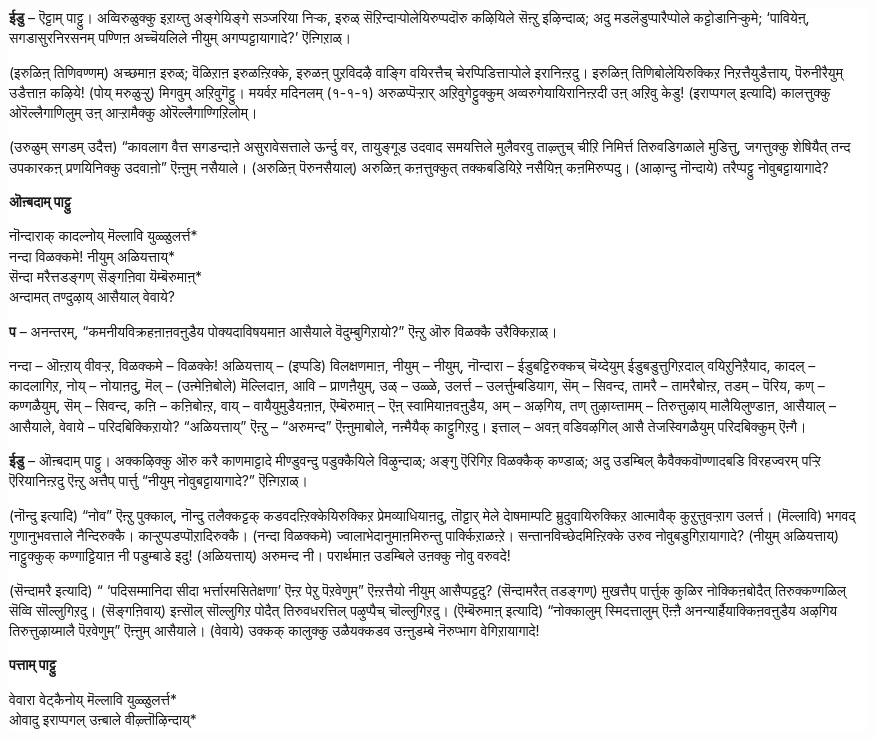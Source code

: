 **ईडु** – ऎट्टाम् पाट्टु। अव्विरुळुक्कु इऱाय्त्तु अङ्गेयिङ्गे सञ्जरिया निऱ्क, इरुळ् सॆऱिन्दाऱ्पोलेयिरुप्पदॊरु कऴियिले सॆऩ्ऱु इऴिन्दाळ्; अदु मडलॆडुप्पारैप्पोले कट्टोडानिऱ्कुमे; ‘पावियेऩ्, सगडासुरनिरसनम् पण्णिऩ अच्चॆयलिले नीयुम् अगप्पट्टायागादे?’ ऎऩ्गिऱाळ्।

(इरुळिऩ् तिणिवण्णम्) अच्छमाऩ इरुळ्; वॆळिऱाऩ इरुळऩ्ऱिक्के, इरुळऩ् पुऱविदऴै वाङ्गि वयिरत्तैच् चेरप्पिडित्ताऱ्पोले इरानिऩ्ऱदु। इरुळिऩ् तिणिबोलेयिरुक्किऱ निऱत्तैयुडैत्ताय्, पॆरुनीरैयुम् उडैत्ताऩ कऴिये! (पोय् मरुळुऱ्ऱु) मिगवुम् अऱिवुगॆट्टु। मयर्वऱ मदिनलम् (१-१-१) अरुळप्पॆऱ्ऱार् अऱिवुगेट्टुक्कुम् अव्वरुगेयायिरानिऩ्ऱदी उऩ् अऱिवु केडु! (इराप्पगल् इत्यादि) कालत्तुक्कु ओरॆल्लैगाणिलुम् उऩ् आऱ्ऱामैक्कु ओरॆल्लैगाण्गिऱिलोम्।

(उरुळुम् सगडम् उदैत्त) “कावलाग वैत्त सगडन्दाऩे असुरावेसत्ताले ऊर्न्दु वर, तायुङ्गूड उदवाद समयत्तिले मुलैवरवु ताऴ्त्तुच् चीऱि निमिर्त्त तिरुवडिगळाले मुडित्तु, जगत्तुक्कु शेषियैत् तन्द उपकारकऩ् प्रणयिनिक्कु उदवाऩो” ऎऩ्ऩुम् नसैयाले। (अरुळिऩ् पॆरुनसैयाल्) अरुळिऩ् कऩत्तुक्कुत् तक्कबडियिऱे नसैयिऩ् कऩमिरुप्पदु। (आऴान्दु नॊन्दाये) तरैप्पट्टु नोवुबट्टायागादे?

**ऒऩ्बदाम् पाट्टु**

नॊन्दाराक् कादल्नोय् मॆल्लावि युळ्ळुलर्त्त\*  
नन्दा विळक्कमे! नीयुम् अळियत्ताय्\*  
सॆन्दा मरैत्तडङ्गण् सॆङ्गऩिवा यॆम्बॆरुमाऩ्\*  
अन्दामत् तण्दुऴाय् आसैयाल् वेवाये?

**प** – अनन्तरम्, “कमनीयविक्रहऩाऩवऩुडैय पोक्यदाविषयमाऩ आसैयाले वॆदुम्बुगिऱायो?” ऎऩ्ऱु ऒरु विळक्कै उरैक्किऱाळ्।

नन्दा – ऒऩ्ऱाय् वीवऱ्ऱ, विळक्कमे – विळक्के! अळियत्ताय् – (इप्पडि) विलक्षणमाऩ, नीयुम् – नीयुम्, नॊन्दारा – ईडुबट्टिरुक्कच् चॆय्देयुम् ईडुबडुत्तुगिऱदाल् वयिऱुनिऱैयाद, कादल् – कादलागिऱ, नोय् – नोयाऩदु, मॆल् – (उऩ्मेऩिबोले) मॆल्लिदाऩ, आवि – प्राणऩैयुम्, उळ् – उळ्ळे, उलर्त्त – उलर्त्तुम्बडियाग, सॆम् – सिवन्द, तामरै – तामरैबोऩ्ऱ, तडम् – पॆरिय, कण् – कण्गळैयुम्, सॆम् – सिवन्द, कऩि – कऩिबोऩ्ऱ, वाय् – वायैयुमुडैयऩाऩ, ऎम्बॆरुमाऩ् – ऎऩ् स्वामियाऩवऩुडैय, अम् – अऴगिय, तण् तुऴाय्त्तामम् – तिरुत्तुऴाय् मालैयिलुण्डाऩ, आसैयाल् – आसैयाले, वेवाये – परिदबिक्किऱायो? “अळियत्ताय्” ऎऩ्ऱु – “अरुमन्द” ऎऩ्ऩुमाबोले, नऩ्मैयैक् काट्टुगिऱदु।
इत्ताल् – अवऩ् वडिवऴगिल् आसै तेजस्विगळैयुम् परिदबिक्कुम् ऎऩ्गै।

**ईडु** – ऒऩ्बदाम् पाट्टु। अक्कऴिक्कु ऒरु करै काणमाट्टादे मीण्डुवन्दु पडुक्कैयिले विऴुन्दाळ्; अङ्गु ऎरिगिऱ विळक्कैक् कण्डाळ्; अदु उडम्बिल् कैवैक्कवॊण्णादबडि विरहज्वरम् पऱ्ऱि ऎरियानिऩ्ऱदु ऎऩ्ऱु अत्तैप् पार्त्तु “नीयुम् नोवुबट्टायागादे?” ऎऩ्गिऱाळ्।

(नॊन्दु इत्यादि) “नोव” ऎऩ्ऱु पुक्काल्, नॊन्दु तलैक्कट्टक् कडवदऩ्ऱिक्केयिरुक्किऱ प्रेमव्याधियाऩदु, तॊट्टार् मेले देाषमाम्पटि म्रुदुवायिरुक्किऱ आत्मावैक् कुऱुत्तुवऱ्ऱाग उलर्त्त। (मॆल्लावि) भगवद् गुणानुभवत्ताले नैन्दिरुक्कै। काऱ्ऱुप्पडप्पॊऱादिरुक्कै।
(नन्दा विळक्कमे) ज्वालाभेदानुमाऩमिरुन्तु पार्क्किऱाळऩ्ऱे। सन्तानविच्छेदमिऩ्ऱिक्के उरुव नोवुबडुगिऱायागादे? (नीयुम् अळियत्ताय्) नाट्टुक्कुक् कण्गाट्टियाऩ नी पडुम्बाडे इदु! (अळियत्ताय्) अरुमन्द नी।
परार्थमाऩ उडम्बिले उऩक्कु नोवु वरुवदे!

(सॆन्दामरै इत्यादि) “ ‘पदिसम्मानिदा सीदा भर्त्तारमसितेक्षणा’ ऎऩ्ऱ पेऱु पॆऱवेणुम्” ऎऩ्ऱत्तैयो नीयुम् आसैप्पट्टदु? (सॆन्दामरैत् तडङ्गण्) मुखत्तैप् पार्त्तुक् कुळिर नोक्किऩबोदैत् तिरुक्कण्गळिल् सॆव्वि सॊल्लुगिऱदु। (सॆङ्गऩिवाय्) इऩ्सॊल् सॊल्लुगिऱ पोदैत् तिरुवधरत्तिल् पऴुप्पैच् चॊल्लुगिऱदु। (ऎम्बॆरुमाऩ् इत्यादि) “नोक्कालुम् स्मिदत्तालुम् ऎऩ्ऩै अनन्यार्हैयाक्किऩवऩुडैय अऴगिय तिरुत्तुऴाय्मालै पॆऱवेणुम्” ऎऩ्ऩुम् आसैयाले। (वेवाये) उक्कक् कालुक्कु उळैयक्कडव उऩ्ऩुडम्बे नॆरुप्भाग वेगिऱायागादे!

**पत्ताम् पाट्टु**

वेवारा वेट्कैनोय् मॆल्लावि युळ्ळुलर्त्त\*  
ओवादु इराप्पगल् उऩ्बाले वीऴ्त्तॊऴिन्दाय्\*  
